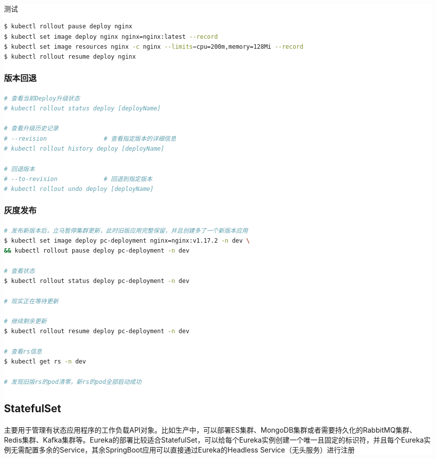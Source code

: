 
测试

```sh
$ kubectl rollout pause deploy nginx
$ kubectl set image deploy nginx nginx=nginx:latest --record
$ kubectl set image resources nginx -c nginx --limits=cpu=200m,memory=128Mi --record
$ kubectl rollout resume deploy nginx
```



### 版本回退

```sh
# 查看当前Deploy升级状态
# kubectl rollout status deploy [deployName]

# 查看升级历史记录
# --revision                # 查看指定版本的详细信息
# kubectl rollout history deploy [deployName]

# 回退版本
# --to-revision             # 回退到指定版本
# kubectl rollout undo deploy [deployName]
```



### 灰度发布

```sh
# 发布新版本后，立马暂停集群更新，此时旧版应用完整保留，并且创建多了一个新版本应用
$ kubectl set image deploy pc-deployment nginx=nginx:v1.17.2 -n dev \
&& kubectl rollout pause deploy pc-deployment -n dev

# 查看状态
$ kubectl rollout status deploy pc-deployment -n dev

# 现实正在等待更新

# 继续剩余更新
$ kubectl rollout resume deploy pc-deployment -n dev

# 查看rs信息
$ kubectl get rs -n dev

# 发现旧版rs的pod清零，新rs的pod全部启动成功
```



## StatefulSet

​	主要用于管理有状态应用程序的工作负载API对象。比如生产中，可以部署ES集群、MongoDB集群或者需要持久化的RabbitMQ集群、Redis集群、Kafka集群等。Eureka的部署比较适合StatefulSet，可以给每个Eureka实例创建一个唯一且固定的标识符，并且每个Eureka实例无需配置多余的Service，其余SpringBoot应用可以直接通过Eureka的Headless Service（无头服务）进行注册
